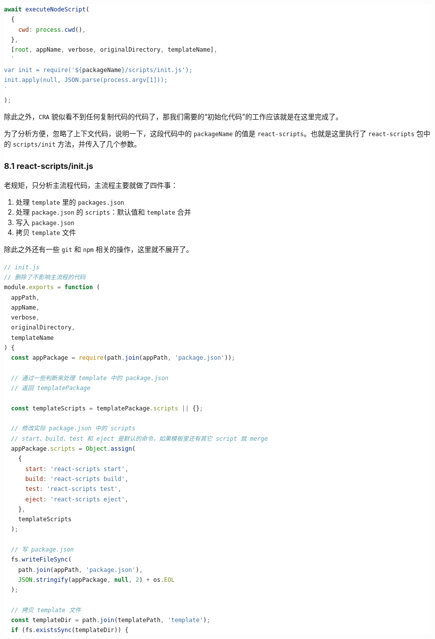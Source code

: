 ```javascript
await executeNodeScript(
  {
    cwd: process.cwd(),
  },
  [root, appName, verbose, originalDirectory, templateName],
  `
var init = require('${packageName}/scripts/init.js');
init.apply(null, JSON.parse(process.argv[1]));
`
);
```

除此之外，`CRA` 貌似看不到任何复制代码的代码了，那我们需要的“初始化代码”的工作应该就是在这里完成了。

为了分析方便，忽略了上下文代码，说明一下，这段代码中的 `packageName` 的值是 `react-scripts`。也就是这里执行了 `react-scripts` 包中的 `scripts/init` 方法，并传入了几个参数。

### 8.1 react-scripts/init.js

老规矩，只分析主流程代码，主流程主要就做了四件事：

1. 处理 `template` 里的 `packages.json`
2. 处理 `package.json` 的 `scripts`：默认值和 `template` 合并
3. 写入 `package.json`
4. 拷贝 `template` 文件

除此之外还有一些 `git` 和 `npm` 相关的操作，这里就不展开了。

```javascript
// init.js
// 删除了不影响主流程的代码
module.exports = function (
  appPath,
  appName,
  verbose,
  originalDirectory,
  templateName
) {
  const appPackage = require(path.join(appPath, 'package.json'));

  // 通过一些判断来处理 template 中的 package.json
  // 返回 templatePackage

  const templateScripts = templatePackage.scripts || {};

  // 修改实际 package.json 中的 scripts
  // start、build、test 和 eject 是默认的命令，如果模板里还有其它 script 就 merge
  appPackage.scripts = Object.assign(
    {
      start: 'react-scripts start',
      build: 'react-scripts build',
      test: 'react-scripts test',
      eject: 'react-scripts eject',
    },
    templateScripts
  );

  // 写 package.json
  fs.writeFileSync(
    path.join(appPath, 'package.json'),
    JSON.stringify(appPackage, null, 2) + os.EOL
  );

  // 拷贝 template 文件
  const templateDir = path.join(templatePath, 'template');
  if (fs.existsSync(templateDir)) {
```